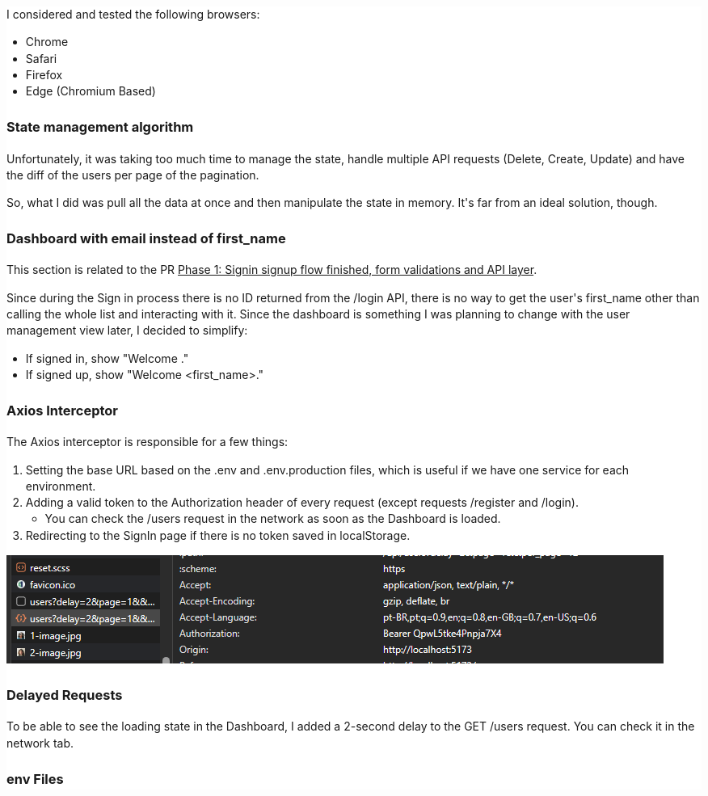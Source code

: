 I considered and tested the following browsers:

- Chrome
- Safari
- Firefox
- Edge (Chromium Based)

### State management algorithm

Unfortunately, it was taking too much time to manage the state, handle multiple API requests (Delete, Create, Update) and have the diff of the users per page of the pagination.

So, what I did was pull all the data at once and then manipulate the state in memory. It's far from an ideal solution, though.

### Dashboard with email instead of first_name

This section is related to the PR [Phase 1: Signin signup flow finished, form validations and API layer](https://github.com/adrianlemess/user-management-1global/pull/4).

Since during the Sign in process there is no ID returned from the /login API, there is no way to get the user's first_name other than calling the whole list and interacting with it. Since the dashboard is something I was planning to change with the user management view later, I decided to simplify:

- If signed in, show "Welcome <email>."
- If signed up, show "Welcome <first_name>."

### Axios Interceptor

The Axios interceptor is responsible for a few things:

1. Setting the base URL based on the .env and .env.production files, which is useful if we have one service for each environment.
2. Adding a valid token to the Authorization header of every request (except requests /register and /login).
   - You can check the /users request in the network as soon as the Dashboard is loaded.
3. Redirecting to the SignIn page if there is no token saved in localStorage.

![Authorization Token](./docs/authorization-token.png)

### Delayed Requests

To be able to see the loading state in the Dashboard, I added a 2-second delay to the GET /users request. You can check it in the network tab.

### env Files
